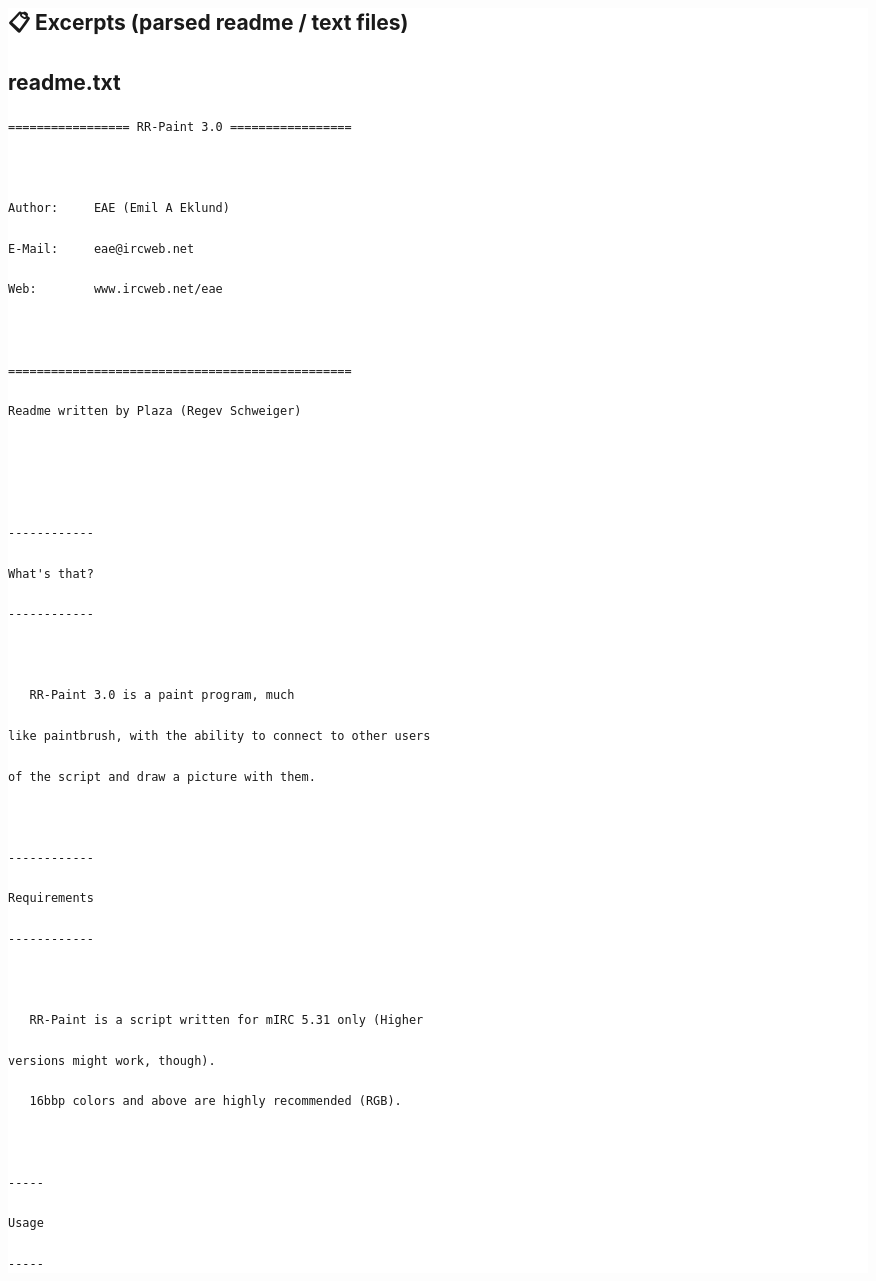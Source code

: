 ## 📋 Excerpts (parsed readme / text files)

## readme.txt

```text
================= RR-Paint 3.0 =================



Author:		EAE (Emil A Eklund)

E-Mail:		eae@ircweb.net

Web:		www.ircweb.net/eae



================================================

Readme written by Plaza (Regev Schweiger)





------------

What's that?

------------



   RR-Paint 3.0 is a paint program, much

like paintbrush, with the ability to connect to other users

of the script and draw a picture with them.



------------

Requirements

------------

   

   RR-Paint is a script written for mIRC 5.31 only (Higher 

versions might work, though). 

   16bbp colors and above are highly recommended (RGB).



-----

Usage

-----
```